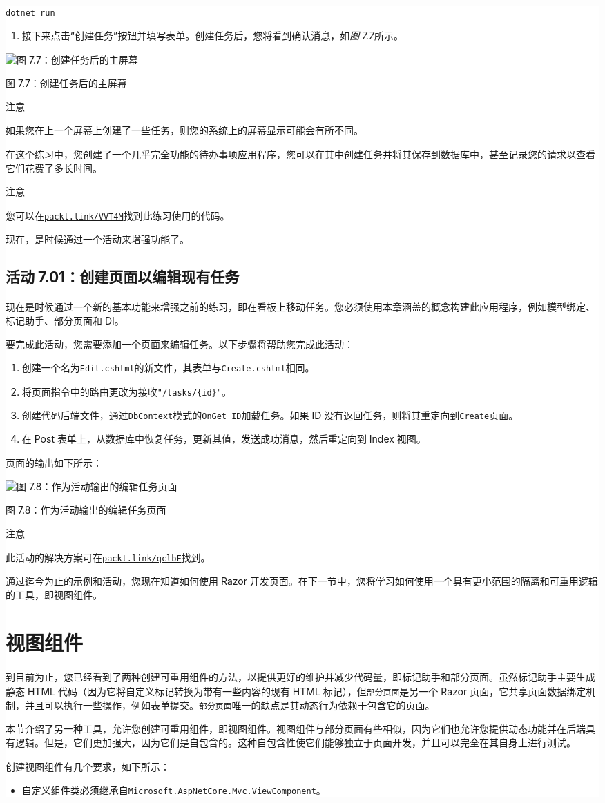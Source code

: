 ```cpp
dotnet run
```

1.  接下来点击“创建任务”按钮并填写表单。创建任务后，您将看到确认消息，如*图 7.7*所示。

![图 7.7：创建任务后的主屏幕](https://github.com/OpenDocCN/freelearn-c-cpp-zh/raw/master/docs/cpp-ws/img/B16835_07_07.jpg)

图 7.7：创建任务后的主屏幕

注意

如果您在上一个屏幕上创建了一些任务，则您的系统上的屏幕显示可能会有所不同。

在这个练习中，您创建了一个几乎完全功能的待办事项应用程序，您可以在其中创建任务并将其保存到数据库中，甚至记录您的请求以查看它们花费了多长时间。

注意

您可以在[`packt.link/VVT4M`](https://packt.link/VVT4M)找到此练习使用的代码。

现在，是时候通过一个活动来增强功能了。

## 活动 7.01：创建页面以编辑现有任务

现在是时候通过一个新的基本功能来增强之前的练习，即在看板上移动任务。您必须使用本章涵盖的概念构建此应用程序，例如模型绑定、标记助手、部分页面和 DI。

要完成此活动，您需要添加一个页面来编辑任务。以下步骤将帮助您完成此活动：

1.  创建一个名为`Edit.cshtml`的新文件，其表单与`Create.cshtml`相同。

1.  将页面指令中的路由更改为接收`"/tasks/{id}"`。

1.  创建代码后端文件，通过`DbContext`模式的`OnGet ID`加载任务。如果 ID 没有返回任务，则将其重定向到`Create`页面。

1.  在 Post 表单上，从数据库中恢复任务，更新其值，发送成功消息，然后重定向到 Index 视图。

页面的输出如下所示：

![图 7.8：作为活动输出的编辑任务页面](https://github.com/OpenDocCN/freelearn-c-cpp-zh/raw/master/docs/cpp-ws/img/B16835_07_08.jpg)

图 7.8：作为活动输出的编辑任务页面

注意

此活动的解决方案可在[`packt.link/qclbF`](https://packt.link/qclbF)找到。

通过迄今为止的示例和活动，您现在知道如何使用 Razor 开发页面。在下一节中，您将学习如何使用一个具有更小范围的隔离和可重用逻辑的工具，即视图组件。

# 视图组件

到目前为止，您已经看到了两种创建可重用组件的方法，以提供更好的维护并减少代码量，即标记助手和部分页面。虽然标记助手主要生成静态 HTML 代码（因为它将自定义标记转换为带有一些内容的现有 HTML 标记），但`部分页面`是另一个 Razor 页面，它共享页面数据绑定机制，并且可以执行一些操作，例如表单提交。`部分页面`唯一的缺点是其动态行为依赖于包含它的页面。

本节介绍了另一种工具，允许您创建可重用组件，即视图组件。视图组件与部分页面有些相似，因为它们也允许您提供动态功能并在后端具有逻辑。但是，它们更加强大，因为它们是自包含的。这种自包含性使它们能够独立于页面开发，并且可以完全在其自身上进行测试。

创建视图组件有几个要求，如下所示：

+   自定义组件类必须继承自`Microsoft.AspNetCore.Mvc.ViewComponent`。
